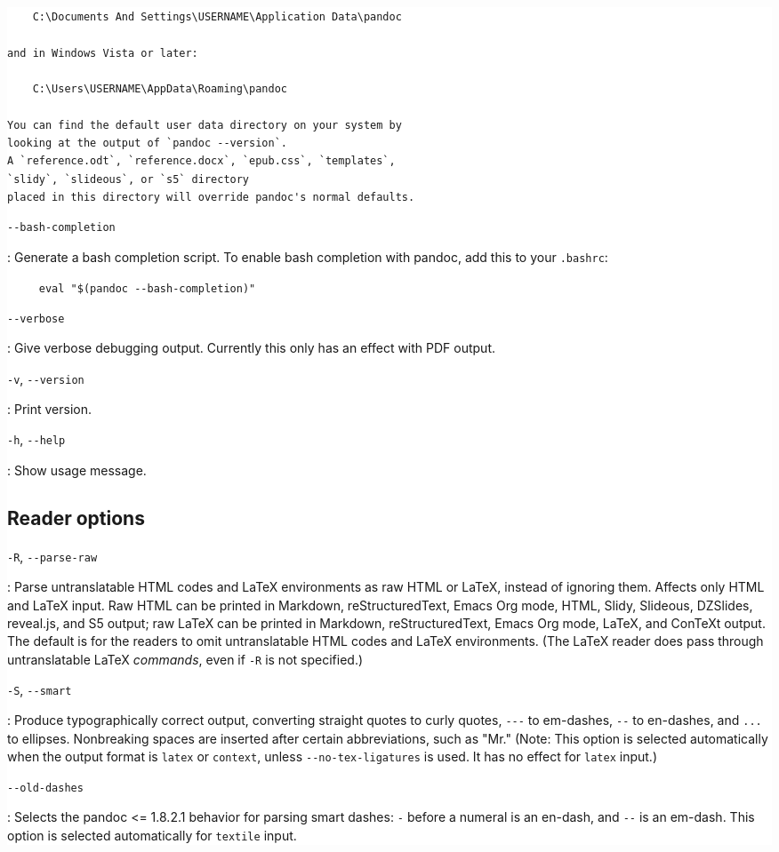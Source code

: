         C:\Documents And Settings\USERNAME\Application Data\pandoc

    and in Windows Vista or later:

        C:\Users\USERNAME\AppData\Roaming\pandoc

    You can find the default user data directory on your system by
    looking at the output of `pandoc --version`.
    A `reference.odt`, `reference.docx`, `epub.css`, `templates`,
    `slidy`, `slideous`, or `s5` directory
    placed in this directory will override pandoc's normal defaults.

`--bash-completion`

:   Generate a bash completion script.  To enable bash completion
    with pandoc, add this to your `.bashrc`:

         eval "$(pandoc --bash-completion)"

`--verbose`

:   Give verbose debugging output.  Currently this only has an effect
    with PDF output.

`-v`, `--version`

:   Print version.

`-h`, `--help`

:   Show usage message.

Reader options
--------------

`-R`, `--parse-raw`

:   Parse untranslatable HTML codes and LaTeX environments as raw HTML
    or LaTeX, instead of ignoring them.  Affects only HTML and LaTeX
    input. Raw HTML can be printed in Markdown, reStructuredText, Emacs Org
    mode, HTML, Slidy, Slideous, DZSlides, reveal.js, and S5 output; raw LaTeX
    can be printed in Markdown, reStructuredText, Emacs Org mode, LaTeX, and
    ConTeXt output.  The default is for the readers to omit untranslatable
    HTML codes and LaTeX environments.  (The LaTeX reader does pass through
    untranslatable LaTeX *commands*, even if `-R` is not specified.)

`-S`, `--smart`

:   Produce typographically correct output, converting straight quotes
    to curly quotes, `---` to em-dashes, `--` to en-dashes, and
    `...` to ellipses. Nonbreaking spaces are inserted after certain
    abbreviations, such as "Mr." (Note: This option is selected automatically
    when the output format is `latex` or `context`, unless `--no-tex-ligatures`
    is used.  It has no effect for `latex` input.)

`--old-dashes`

:   Selects the pandoc <= 1.8.2.1 behavior for parsing smart dashes: `-` before
    a numeral is an en-dash, and `--` is an em-dash.  This option is selected
    automatically for `textile` input.
